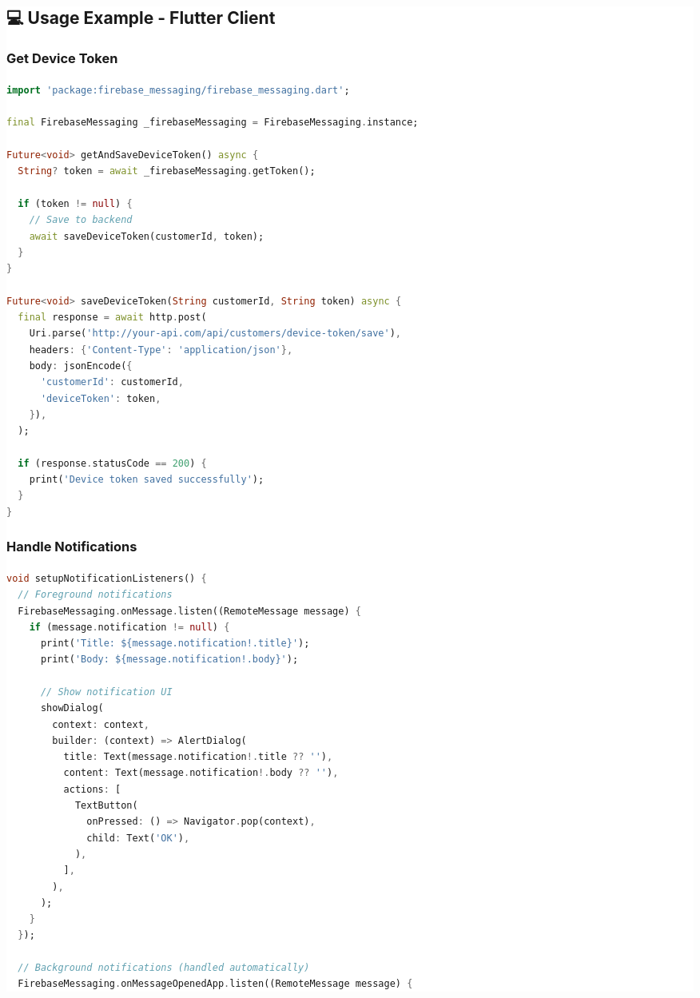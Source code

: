 
## 💻 Usage Example - Flutter Client

### Get Device Token

```dart
import 'package:firebase_messaging/firebase_messaging.dart';

final FirebaseMessaging _firebaseMessaging = FirebaseMessaging.instance;

Future<void> getAndSaveDeviceToken() async {
  String? token = await _firebaseMessaging.getToken();
  
  if (token != null) {
    // Save to backend
    await saveDeviceToken(customerId, token);
  }
}

Future<void> saveDeviceToken(String customerId, String token) async {
  final response = await http.post(
    Uri.parse('http://your-api.com/api/customers/device-token/save'),
    headers: {'Content-Type': 'application/json'},
    body: jsonEncode({
      'customerId': customerId,
      'deviceToken': token,
    }),
  );
  
  if (response.statusCode == 200) {
    print('Device token saved successfully');
  }
}
```

### Handle Notifications

```dart
void setupNotificationListeners() {
  // Foreground notifications
  FirebaseMessaging.onMessage.listen((RemoteMessage message) {
    if (message.notification != null) {
      print('Title: ${message.notification!.title}');
      print('Body: ${message.notification!.body}');
      
      // Show notification UI
      showDialog(
        context: context,
        builder: (context) => AlertDialog(
          title: Text(message.notification!.title ?? ''),
          content: Text(message.notification!.body ?? ''),
          actions: [
            TextButton(
              onPressed: () => Navigator.pop(context),
              child: Text('OK'),
            ),
          ],
        ),
      );
    }
  });

  // Background notifications (handled automatically)
  FirebaseMessaging.onMessageOpenedApp.listen((RemoteMessage message) {
```